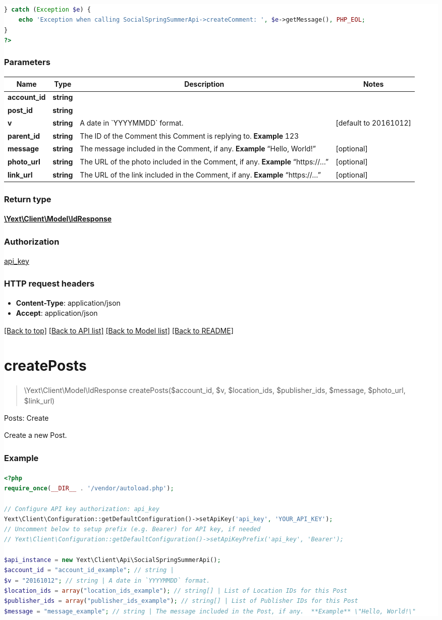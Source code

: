 ```php
} catch (Exception $e) {
    echo 'Exception when calling SocialSpringSummerApi->createComment: ', $e->getMessage(), PHP_EOL;
}
?>
```

### Parameters

Name | Type | Description  | Notes
------------- | ------------- | ------------- | -------------
 **account_id** | **string**|  |
 **post_id** | **string**|  |
 **v** | **string**| A date in &#x60;YYYYMMDD&#x60; format. | [default to 20161012]
 **parent_id** | **string**| The ID of the Comment this Comment is replying to.  **Example** 123 |
 **message** | **string**| The message included in the Comment, if any.  **Example** “Hello, World!” | [optional]
 **photo_url** | **string**| The URL of the photo included in the Comment, if any.  **Example** “https://…” | [optional]
 **link_url** | **string**| The URL of the link included in the Comment, if any.  **Example** “https://…” | [optional]

### Return type

[**\Yext\Client\Model\IdResponse**](../Model/IdResponse.md)

### Authorization

[api_key](../../README.md#api_key)

### HTTP request headers

 - **Content-Type**: application/json
 - **Accept**: application/json

[[Back to top]](#) [[Back to API list]](../../README.md#documentation-for-api-endpoints) [[Back to Model list]](../../README.md#documentation-for-models) [[Back to README]](../../README.md)

# **createPosts**
> \Yext\Client\Model\IdResponse createPosts($account_id, $v, $location_ids, $publisher_ids, $message, $photo_url, $link_url)

Posts: Create

Create a new Post.

### Example
```php
<?php
require_once(__DIR__ . '/vendor/autoload.php');

// Configure API key authorization: api_key
Yext\Client\Configuration::getDefaultConfiguration()->setApiKey('api_key', 'YOUR_API_KEY');
// Uncomment below to setup prefix (e.g. Bearer) for API key, if needed
// Yext\Client\Configuration::getDefaultConfiguration()->setApiKeyPrefix('api_key', 'Bearer');

$api_instance = new Yext\Client\Api\SocialSpringSummerApi();
$account_id = "account_id_example"; // string | 
$v = "20161012"; // string | A date in `YYYYMMDD` format.
$location_ids = array("location_ids_example"); // string[] | List of Location IDs for this Post
$publisher_ids = array("publisher_ids_example"); // string[] | List of Publisher IDs for this Post
$message = "message_example"; // string | The message included in the Post, if any.  **Example** \"Hello, World!\"
```
